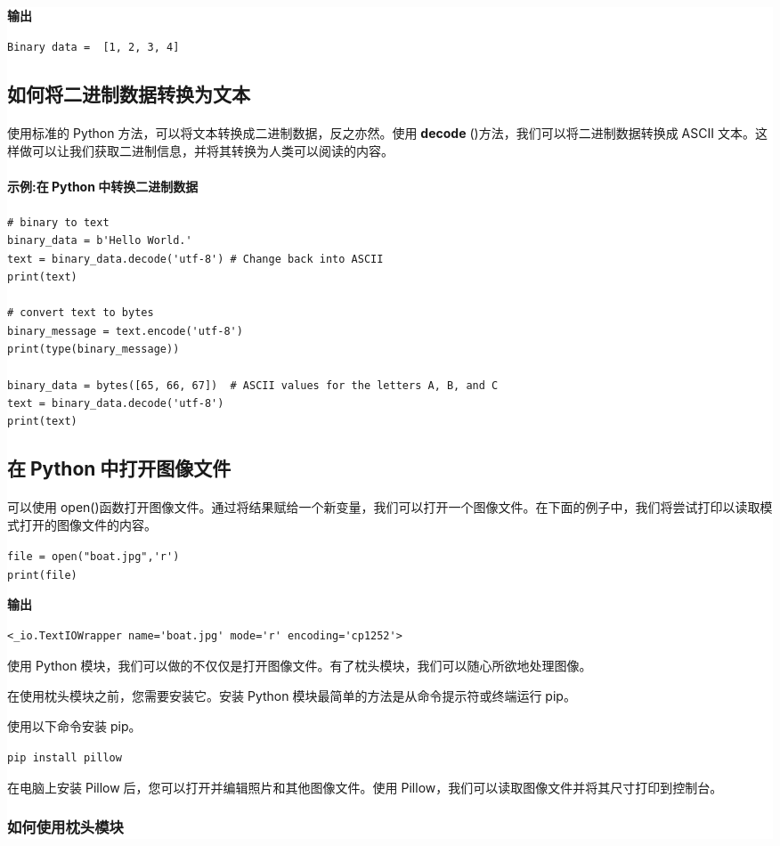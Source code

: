 **输出**

```
Binary data =  [1, 2, 3, 4]
```

## 如何将二进制数据转换为文本

使用标准的 Python 方法，可以将文本转换成二进制数据，反之亦然。使用 **decode** ()方法，我们可以将二进制数据转换成 ASCII 文本。这样做可以让我们获取二进制信息，并将其转换为人类可以阅读的内容。

#### 示例:在 Python 中转换二进制数据

```
# binary to text
binary_data = b'Hello World.'
text = binary_data.decode('utf-8') # Change back into ASCII
print(text)

# convert text to bytes
binary_message = text.encode('utf-8')
print(type(binary_message))

binary_data = bytes([65, 66, 67])  # ASCII values for the letters A, B, and C
text = binary_data.decode('utf-8')
print(text) 
```

## 在 Python 中打开图像文件

可以使用 open()函数打开图像文件。通过将结果赋给一个新变量，我们可以打开一个图像文件。在下面的例子中，我们将尝试打印以读取模式打开的图像文件的内容。

```
file = open("boat.jpg",'r')
print(file) 
```

**输出**

```
<_io.TextIOWrapper name='boat.jpg' mode='r' encoding='cp1252'>
```

使用 Python 模块，我们可以做的不仅仅是打开图像文件。有了枕头模块，我们可以随心所欲地处理图像。

在使用枕头模块之前，您需要安装它。安装 Python 模块最简单的方法是从命令提示符或终端运行 pip。

使用以下命令安装 pip。

```
pip install pillow
```

在电脑上安装 Pillow 后，您可以打开并编辑照片和其他图像文件。使用 Pillow，我们可以读取图像文件并将其尺寸打印到控制台。

### 如何使用枕头模块

